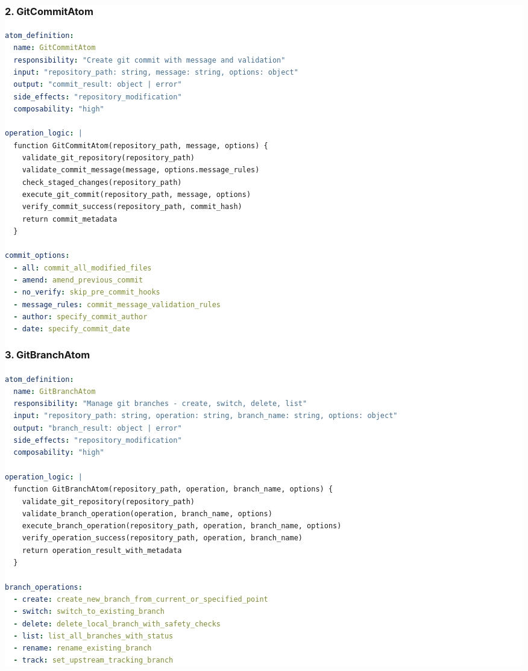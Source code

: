 ### 2. GitCommitAtom
```yaml
atom_definition:
  name: GitCommitAtom
  responsibility: "Create git commit with message and validation"
  input: "repository_path: string, message: string, options: object"
  output: "commit_result: object | error"
  side_effects: "repository_modification"
  composability: "high"
  
operation_logic: |
  function GitCommitAtom(repository_path, message, options) {
    validate_git_repository(repository_path)
    validate_commit_message(message, options.message_rules)
    check_staged_changes(repository_path)
    execute_git_commit(repository_path, message, options)
    verify_commit_success(repository_path, commit_hash)
    return commit_metadata
  }
  
commit_options:
  - all: commit_all_modified_files
  - amend: amend_previous_commit
  - no_verify: skip_pre_commit_hooks
  - message_rules: commit_message_validation_rules
  - author: specify_commit_author
  - date: specify_commit_date
```

### 3. GitBranchAtom
```yaml
atom_definition:
  name: GitBranchAtom
  responsibility: "Manage git branches - create, switch, delete, list"
  input: "repository_path: string, operation: string, branch_name: string, options: object"
  output: "branch_result: object | error"
  side_effects: "repository_modification"
  composability: "high"
  
operation_logic: |
  function GitBranchAtom(repository_path, operation, branch_name, options) {
    validate_git_repository(repository_path)
    validate_branch_operation(operation, branch_name, options)
    execute_branch_operation(repository_path, operation, branch_name, options)
    verify_operation_success(repository_path, operation, branch_name)
    return operation_result_with_metadata
  }
  
branch_operations:
  - create: create_new_branch_from_current_or_specified_point
  - switch: switch_to_existing_branch
  - delete: delete_local_branch_with_safety_checks
  - list: list_all_branches_with_status
  - rename: rename_existing_branch
  - track: set_upstream_tracking_branch
```
